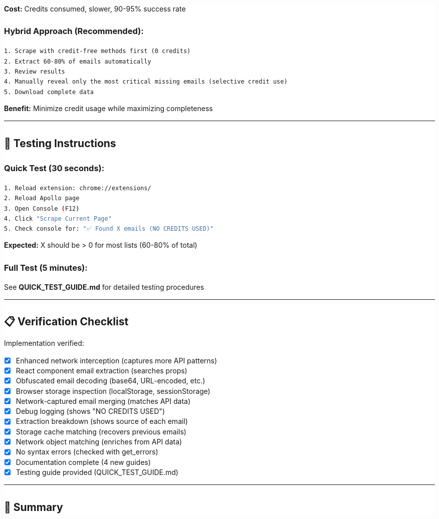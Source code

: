 **Cost:** Credits consumed, slower, 90-95% success rate

### Hybrid Approach (Recommended):
```
1. Scrape with credit-free methods first (0 credits)
2. Extract 60-80% of emails automatically
3. Review results
4. Manually reveal only the most critical missing emails (selective credit use)
5. Download complete data
```

**Benefit:** Minimize credit usage while maximizing completeness

---

## 🧪 Testing Instructions

### Quick Test (30 seconds):
```bash
1. Reload extension: chrome://extensions/
2. Reload Apollo page
3. Open Console (F12)
4. Click "Scrape Current Page"
5. Check console for: "✅ Found X emails (NO CREDITS USED)"
```

**Expected:** X should be > 0 for most lists (60-80% of total)

### Full Test (5 minutes):
See **QUICK_TEST_GUIDE.md** for detailed testing procedures

---

## 📋 Verification Checklist

Implementation verified:

- [x] Enhanced network interception (captures more API patterns)
- [x] React component email extraction (searches props)
- [x] Obfuscated email decoding (base64, URL-encoded, etc.)
- [x] Browser storage inspection (localStorage, sessionStorage)
- [x] Network-captured email merging (matches API data)
- [x] Debug logging (shows "NO CREDITS USED")
- [x] Extraction breakdown (shows source of each email)
- [x] Storage cache matching (recovers previous emails)
- [x] Network object matching (enriches from API data)
- [x] No syntax errors (checked with get_errors)
- [x] Documentation complete (4 new guides)
- [x] Testing guide provided (QUICK_TEST_GUIDE.md)

---

## 🎉 Summary
